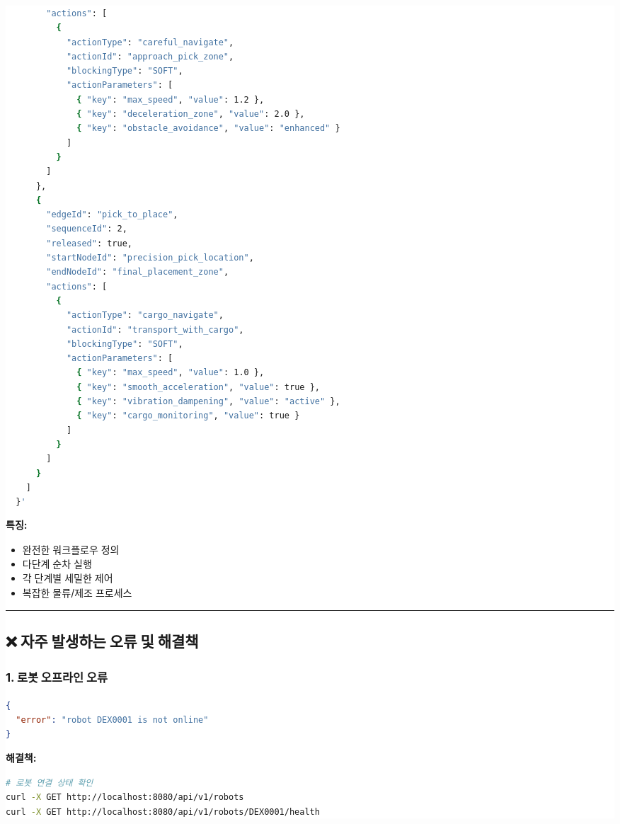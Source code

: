 ```bash
        "actions": [
          {
            "actionType": "careful_navigate",
            "actionId": "approach_pick_zone",
            "blockingType": "SOFT",
            "actionParameters": [
              { "key": "max_speed", "value": 1.2 },
              { "key": "deceleration_zone", "value": 2.0 },
              { "key": "obstacle_avoidance", "value": "enhanced" }
            ]
          }
        ]
      },
      {
        "edgeId": "pick_to_place",
        "sequenceId": 2,
        "released": true,
        "startNodeId": "precision_pick_location",
        "endNodeId": "final_placement_zone",
        "actions": [
          {
            "actionType": "cargo_navigate",
            "actionId": "transport_with_cargo",
            "blockingType": "SOFT",
            "actionParameters": [
              { "key": "max_speed", "value": 1.0 },
              { "key": "smooth_acceleration", "value": true },
              { "key": "vibration_dampening", "value": "active" },
              { "key": "cargo_monitoring", "value": true }
            ]
          }
        ]
      }
    ]
  }'
```

**특징:**
- 완전한 워크플로우 정의
- 다단계 순차 실행
- 각 단계별 세밀한 제어
- 복잡한 물류/제조 프로세스

---

## ❌ 자주 발생하는 오류 및 해결책

### 1. 로봇 오프라인 오류
```json
{
  "error": "robot DEX0001 is not online"
}
```
**해결책:**
```bash
# 로봇 연결 상태 확인
curl -X GET http://localhost:8080/api/v1/robots
curl -X GET http://localhost:8080/api/v1/robots/DEX0001/health
```
